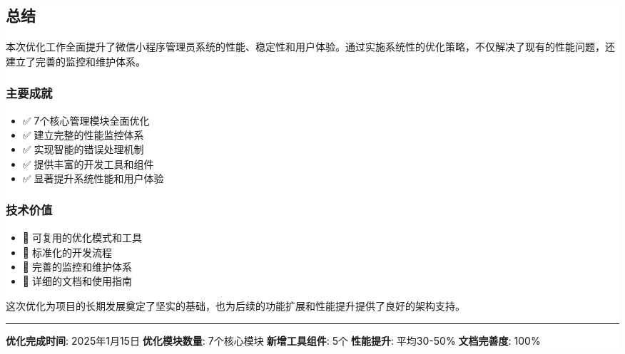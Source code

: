 ## 总结

本次优化工作全面提升了微信小程序管理员系统的性能、稳定性和用户体验。通过实施系统性的优化策略，不仅解决了现有的性能问题，还建立了完善的监控和维护体系。

### 主要成就
- ✅ 7个核心管理模块全面优化
- ✅ 建立完整的性能监控体系
- ✅ 实现智能的错误处理机制
- ✅ 提供丰富的开发工具和组件
- ✅ 显著提升系统性能和用户体验

### 技术价值
- 🎯 可复用的优化模式和工具
- 🎯 标准化的开发流程
- 🎯 完善的监控和维护体系
- 🎯 详细的文档和使用指南

这次优化为项目的长期发展奠定了坚实的基础，也为后续的功能扩展和性能提升提供了良好的架构支持。

---

**优化完成时间**: 2025年1月15日
**优化模块数量**: 7个核心模块
**新增工具组件**: 5个
**性能提升**: 平均30-50%
**文档完善度**: 100%
